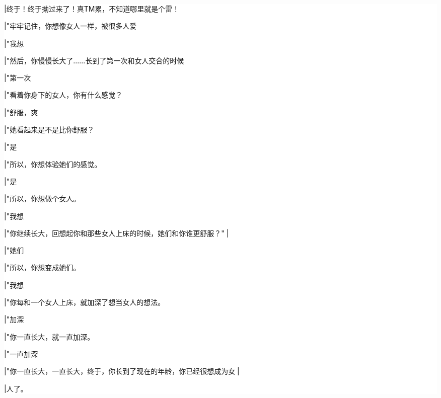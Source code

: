 |终于！终于拗过来了！真TM累，不知道哪里就是个雷！

|"牢牢记住，你想像女人一样，被很多人爱

|"我想

|"然后，你慢慢长大了......长到了第一次和女人交合的时候

|"第一次

|"看着你身下的女人，你有什么感觉？

|"舒服，爽

|"她看起来是不是比你舒服？

|"是

|"所以，你想体验她们的感觉。

|"是

|"所以，你想做个女人。

|"我想

|"你继续长大，回想起你和那些女人上床的时候，她们和你谁更舒服？"    |

|"她们

|"所以，你想变成她们。

|"我想

|"你每和一个女人上床，就加深了想当女人的想法。

|"加深

|"你一直长大，就一直加深。

|"一直加深

|"你一直长大，一直长大，终于，你长到了现在的年龄，你已经很想成为女 |

|人了。
